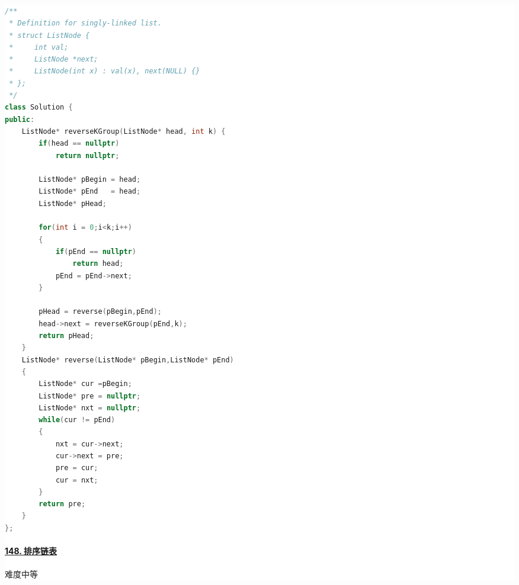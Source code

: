 ```cpp
/**
 * Definition for singly-linked list.
 * struct ListNode {
 *     int val;
 *     ListNode *next;
 *     ListNode(int x) : val(x), next(NULL) {}
 * };
 */
class Solution {
public:
    ListNode* reverseKGroup(ListNode* head, int k) {
        if(head == nullptr)
            return nullptr;

        ListNode* pBegin = head;
        ListNode* pEnd   = head;
        ListNode* pHead;

        for(int i = 0;i<k;i++)
        {
            if(pEnd == nullptr)
                return head;
            pEnd = pEnd->next;
        }
   
        pHead = reverse(pBegin,pEnd);
        head->next = reverseKGroup(pEnd,k);
        return pHead;
    }
    ListNode* reverse(ListNode* pBegin,ListNode* pEnd)
    {
        ListNode* cur =pBegin;
        ListNode* pre = nullptr;
        ListNode* nxt = nullptr;
        while(cur != pEnd)
        {
            nxt = cur->next;
            cur->next = pre;
            pre = cur;
            cur = nxt;
        }
        return pre;
    }
};
```



#### [148. 排序链表](https://leetcode-cn.com/problems/sort-list/)

难度中等
